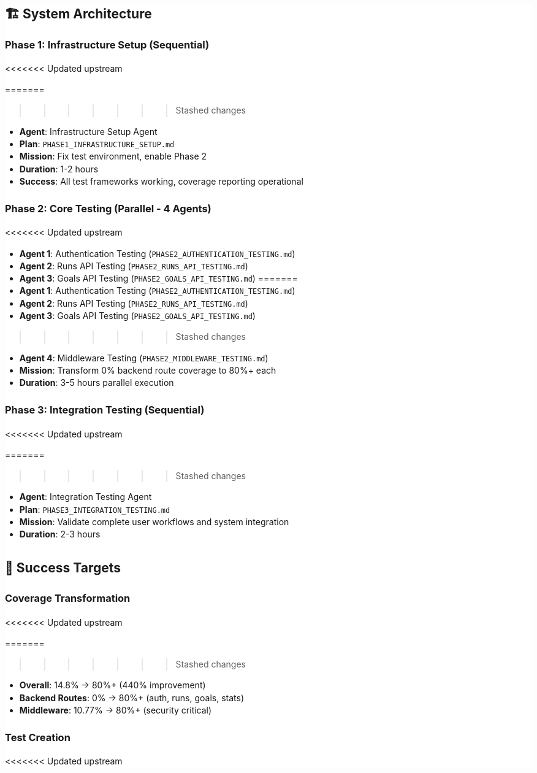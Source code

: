 ## 🏗️ System Architecture

### **Phase 1: Infrastructure Setup (Sequential)**
<<<<<<< Updated upstream

=======
>>>>>>> Stashed changes
- **Agent**: Infrastructure Setup Agent
- **Plan**: `PHASE1_INFRASTRUCTURE_SETUP.md`
- **Mission**: Fix test environment, enable Phase 2
- **Duration**: 1-2 hours
- **Success**: All test frameworks working, coverage reporting operational

### **Phase 2: Core Testing (Parallel - 4 Agents)**
<<<<<<< Updated upstream

- **Agent 1**: Authentication Testing (`PHASE2_AUTHENTICATION_TESTING.md`)
- **Agent 2**: Runs API Testing (`PHASE2_RUNS_API_TESTING.md`)
- **Agent 3**: Goals API Testing (`PHASE2_GOALS_API_TESTING.md`)
=======
- **Agent 1**: Authentication Testing (`PHASE2_AUTHENTICATION_TESTING.md`)
- **Agent 2**: Runs API Testing (`PHASE2_RUNS_API_TESTING.md`)
- **Agent 3**: Goals API Testing (`PHASE2_GOALS_API_TESTING.md`) 
>>>>>>> Stashed changes
- **Agent 4**: Middleware Testing (`PHASE2_MIDDLEWARE_TESTING.md`)
- **Mission**: Transform 0% backend route coverage to 80%+ each
- **Duration**: 3-5 hours parallel execution

### **Phase 3: Integration Testing (Sequential)**
<<<<<<< Updated upstream

=======
>>>>>>> Stashed changes
- **Agent**: Integration Testing Agent
- **Plan**: `PHASE3_INTEGRATION_TESTING.md`
- **Mission**: Validate complete user workflows and system integration
- **Duration**: 2-3 hours

## 🎯 Success Targets

### **Coverage Transformation**
<<<<<<< Updated upstream

=======
>>>>>>> Stashed changes
- **Overall**: 14.8% → 80%+ (440% improvement)
- **Backend Routes**: 0% → 80%+ (auth, runs, goals, stats)
- **Middleware**: 10.77% → 80%+ (security critical)

### **Test Creation**
<<<<<<< Updated upstream
